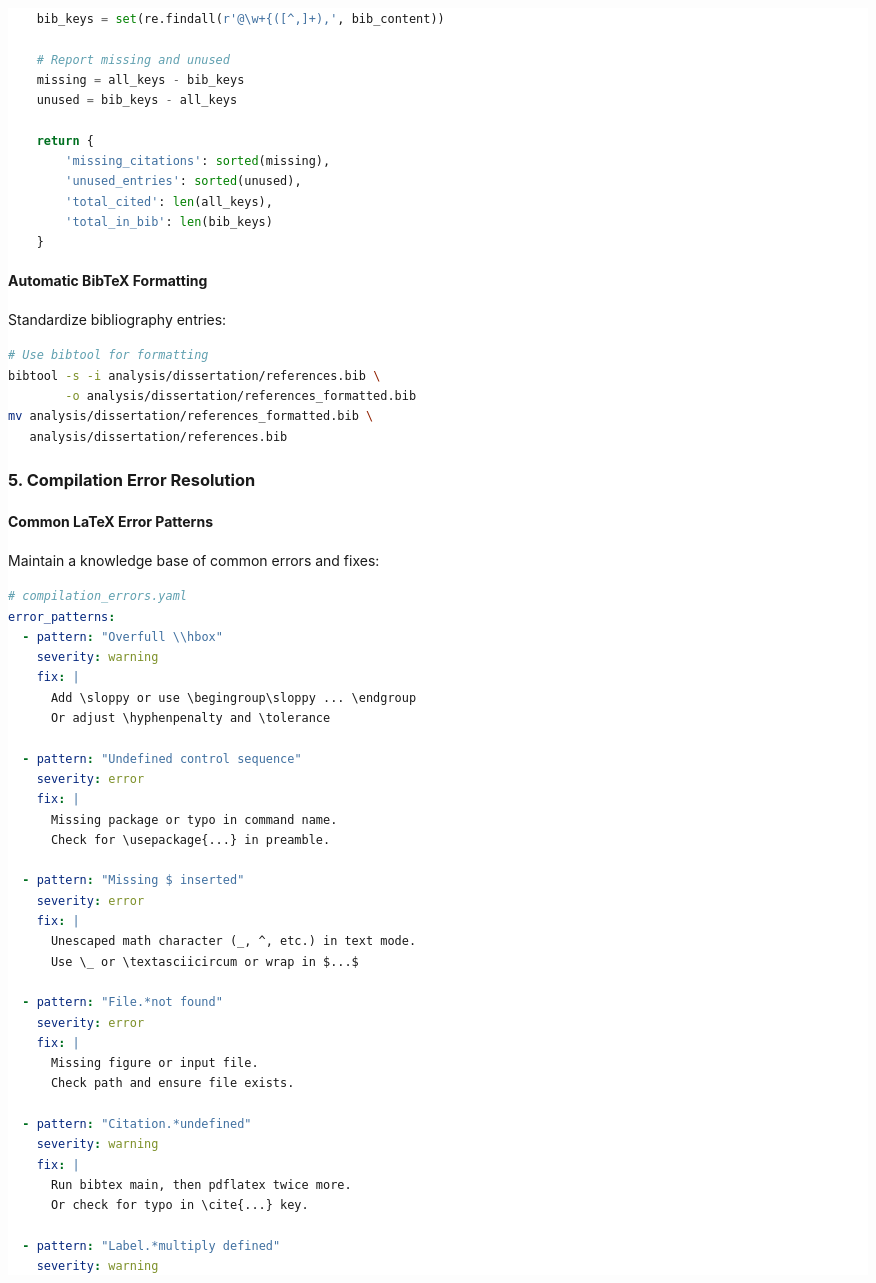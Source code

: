 ```python
    bib_keys = set(re.findall(r'@\w+{([^,]+),', bib_content))

    # Report missing and unused
    missing = all_keys - bib_keys
    unused = bib_keys - all_keys

    return {
        'missing_citations': sorted(missing),
        'unused_entries': sorted(unused),
        'total_cited': len(all_keys),
        'total_in_bib': len(bib_keys)
    }
```

#### Automatic BibTeX Formatting
Standardize bibliography entries:
```bash
# Use bibtool for formatting
bibtool -s -i analysis/dissertation/references.bib \
        -o analysis/dissertation/references_formatted.bib
mv analysis/dissertation/references_formatted.bib \
   analysis/dissertation/references.bib
```

### 5. Compilation Error Resolution

#### Common LaTeX Error Patterns
Maintain a knowledge base of common errors and fixes:
```yaml
# compilation_errors.yaml
error_patterns:
  - pattern: "Overfull \\hbox"
    severity: warning
    fix: |
      Add \sloppy or use \begingroup\sloppy ... \endgroup
      Or adjust \hyphenpenalty and \tolerance

  - pattern: "Undefined control sequence"
    severity: error
    fix: |
      Missing package or typo in command name.
      Check for \usepackage{...} in preamble.

  - pattern: "Missing $ inserted"
    severity: error
    fix: |
      Unescaped math character (_, ^, etc.) in text mode.
      Use \_ or \textasciicircum or wrap in $...$

  - pattern: "File.*not found"
    severity: error
    fix: |
      Missing figure or input file.
      Check path and ensure file exists.

  - pattern: "Citation.*undefined"
    severity: warning
    fix: |
      Run bibtex main, then pdflatex twice more.
      Or check for typo in \cite{...} key.

  - pattern: "Label.*multiply defined"
    severity: warning
```